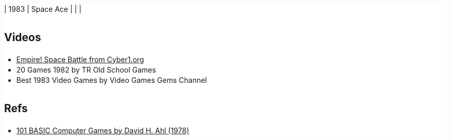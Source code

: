 | 1983 | Space Ace             |             |                         |

Videos
------
* [Empire! Space Battle from Cyber1.org](https://www.youtube.com/watch?v=Qodf2AjrEQo&feature=youtu.be)
* 20 Games 1982 by TR Old School Games
* Best 1983 Video Games by Video Games Gems Channel

Refs
------
* [101 BASIC Computer Games by David H. Ahl (1978)](https://www.atariarchives.org/basicgames)
